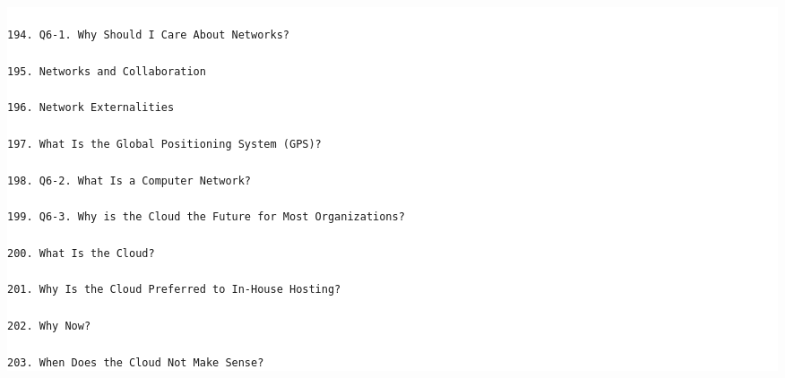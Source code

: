                                                                                                                                                                                                                                                                                                                                                                                                                                                                                                                                    194. Q6-1. Why Should I Care About Networks?
                                                                                                                                                                                                                                                                                                                                                                                                                                                                                                                                   195. Networks and Collaboration
                                                                                                                                                                                                                                                                                                                                                                                                                                                                                                                                   196. Network Externalities
                                                                                                                                                                                                                                                                                                                                                                                                                                                                                                                                   197. What Is the Global Positioning System (GPS)?
                                                                                                                                                                                                                                                                                                                                                                                                                                                                                                                                   198. Q6-2. What Is a Computer Network?
                                                                                                                                                                                                                                                                                                                                                                                                                                                                                                                                   199. Q6-3. Why is the Cloud the Future for Most Organizations?
                                                                                                                                                                                                                                                                                                                                                                                                                                                                                                                                   200. What Is the Cloud?
                                                                                                                                                                                                                                                                                                                                                                                                                                                                                                                                   201. Why Is the Cloud Preferred to In-House Hosting?
                                                                                                                                                                                                                                                                                                                                                                                                                                                                                                                                   202. Why Now?
                                                                                                                                                                                                                                                                                                                                                                                                                                                                                                                                   203. When Does the Cloud Not Make Sense?